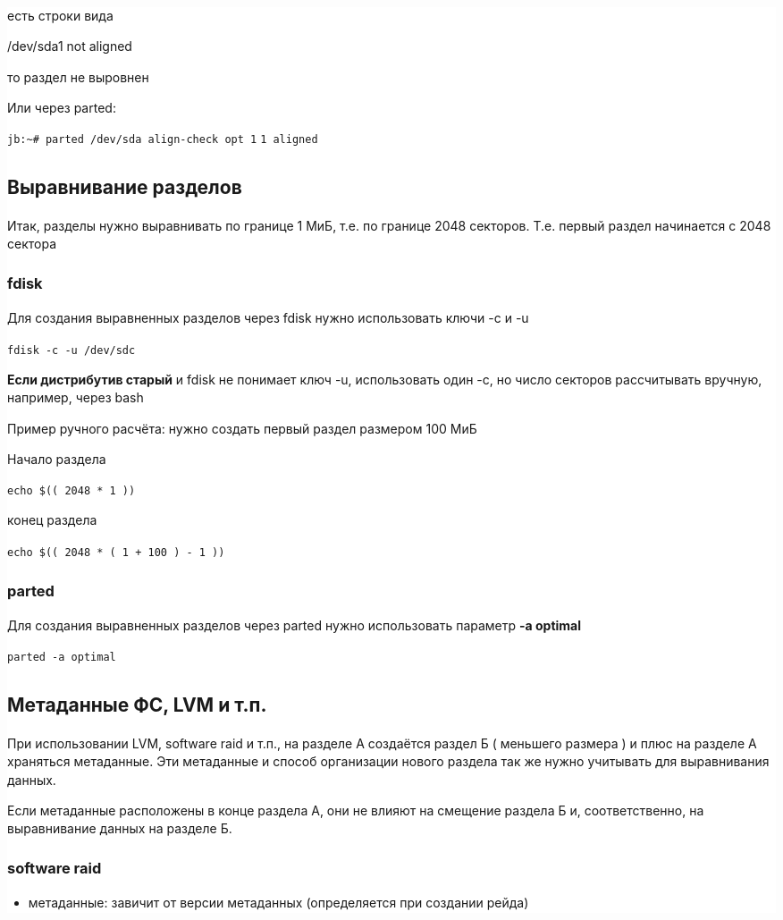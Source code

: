 есть строки вида

/dev/sda1 not aligned

то раздел не выровнен

Или через parted:

`jb:~# parted /dev/sda align-check opt 1`
`1 aligned`

## Выравнивание разделов

Итак, разделы нужно выравнивать по границе 1 МиБ, т.е. по границе 2048
секторов. Т.е. первый раздел начинается с 2048 сектора

### fdisk

Для создания выравненных разделов через fdisk нужно использовать ключи
-c и -u

`fdisk -c -u /dev/sdc`

**Если дистрибутив старый** и fdisk не понимает ключ -u, использовать
один -c, но число секторов рассчитывать вручную, например, через bash

Пример ручного расчёта: нужно создать первый раздел размером 100 МиБ

Начало раздела

`echo $(( 2048 * 1 ))`

конец раздела

`echo $(( 2048 * ( 1 + 100 ) - 1 ))`

### parted

Для создания выравненных разделов через parted нужно использовать
параметр **-a optimal**

`parted -a optimal`

## Метаданные ФС, LVM и т.п.

При использовании LVM, software raid и т.п., на разделе А создаётся
раздел Б ( меньшего размера ) и плюс на разделе А храняться
метаданные. Эти метаданные и способ организации нового раздела
так же нужно учитывать для выравнивания данных.

Если метаданные расположены в конце раздела А, они не влияют на смещение
раздела Б и, соответственно, на выравнивание данных на разделе Б.

### software raid

  - метаданные: завичит от версии метаданных (определяется при создании
    рейда)
